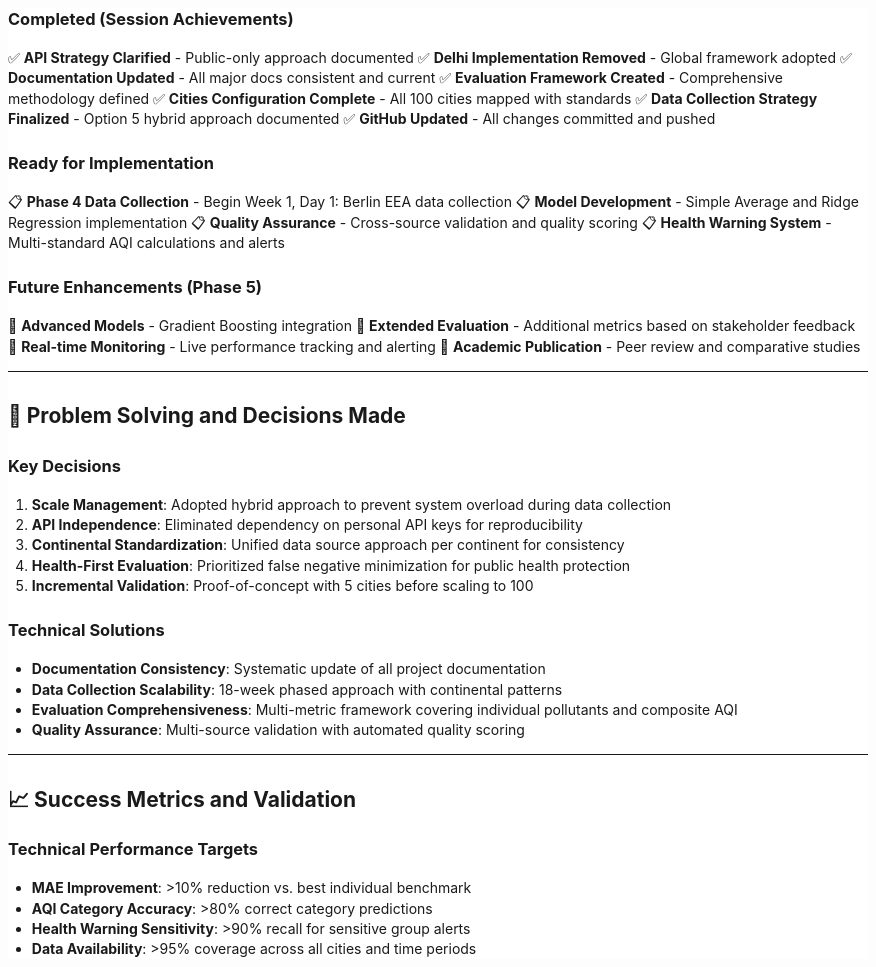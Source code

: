 ### Completed (Session Achievements)
✅ **API Strategy Clarified** - Public-only approach documented
✅ **Delhi Implementation Removed** - Global framework adopted
✅ **Documentation Updated** - All major docs consistent and current
✅ **Evaluation Framework Created** - Comprehensive methodology defined
✅ **Cities Configuration Complete** - All 100 cities mapped with standards
✅ **Data Collection Strategy Finalized** - Option 5 hybrid approach documented
✅ **GitHub Updated** - All changes committed and pushed

### Ready for Implementation
📋 **Phase 4 Data Collection** - Begin Week 1, Day 1: Berlin EEA data collection
📋 **Model Development** - Simple Average and Ridge Regression implementation
📋 **Quality Assurance** - Cross-source validation and quality scoring
📋 **Health Warning System** - Multi-standard AQI calculations and alerts

### Future Enhancements (Phase 5)
🔄 **Advanced Models** - Gradient Boosting integration
🔄 **Extended Evaluation** - Additional metrics based on stakeholder feedback
🔄 **Real-time Monitoring** - Live performance tracking and alerting
🔄 **Academic Publication** - Peer review and comparative studies

---

## 🔄 Problem Solving and Decisions Made

### Key Decisions
1. **Scale Management**: Adopted hybrid approach to prevent system overload during data collection
2. **API Independence**: Eliminated dependency on personal API keys for reproducibility
3. **Continental Standardization**: Unified data source approach per continent for consistency
4. **Health-First Evaluation**: Prioritized false negative minimization for public health protection
5. **Incremental Validation**: Proof-of-concept with 5 cities before scaling to 100

### Technical Solutions
- **Documentation Consistency**: Systematic update of all project documentation
- **Data Collection Scalability**: 18-week phased approach with continental patterns
- **Evaluation Comprehensiveness**: Multi-metric framework covering individual pollutants and composite AQI
- **Quality Assurance**: Multi-source validation with automated quality scoring

---

## 📈 Success Metrics and Validation

### Technical Performance Targets
- **MAE Improvement**: >10% reduction vs. best individual benchmark
- **AQI Category Accuracy**: >80% correct category predictions
- **Health Warning Sensitivity**: >90% recall for sensitive group alerts
- **Data Availability**: >95% coverage across all cities and time periods
